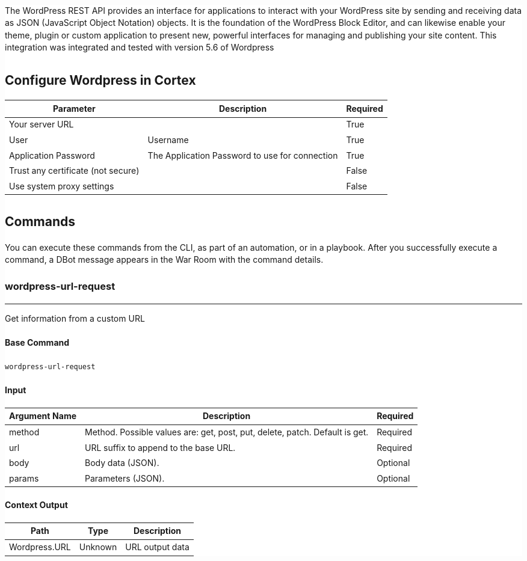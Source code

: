 The WordPress REST API provides an interface for applications to interact with your WordPress site by sending and receiving data as JSON (JavaScript Object Notation) objects. It is the foundation of the WordPress Block Editor, and can likewise enable your theme, plugin or custom application to present new, powerful interfaces for managing and publishing your site content.
This integration was integrated and tested with version 5.6 of Wordpress

## Configure Wordpress in Cortex


| **Parameter** | **Description** | **Required** |
| --- | --- | --- |
| Your server URL |  | True |
| User | Username | True |
| Application Password | The Application Password to use for connection | True |
| Trust any certificate (not secure) |  | False |
| Use system proxy settings |  | False |

## Commands

You can execute these commands from the CLI, as part of an automation, or in a playbook.
After you successfully execute a command, a DBot message appears in the War Room with the command details.

### wordpress-url-request

***
Get information from a custom URL


#### Base Command

`wordpress-url-request`

#### Input

| **Argument Name** | **Description** | **Required** |
| --- | --- | --- |
| method | Method. Possible values are: get, post, put, delete, patch. Default is get. | Required | 
| url | URL suffix to append to the base URL. | Required | 
| body | Body data (JSON). | Optional | 
| params | Parameters (JSON). | Optional | 


#### Context Output

| **Path** | **Type** | **Description** |
| --- | --- | --- |
| Wordpress.URL | Unknown | URL output data | 
